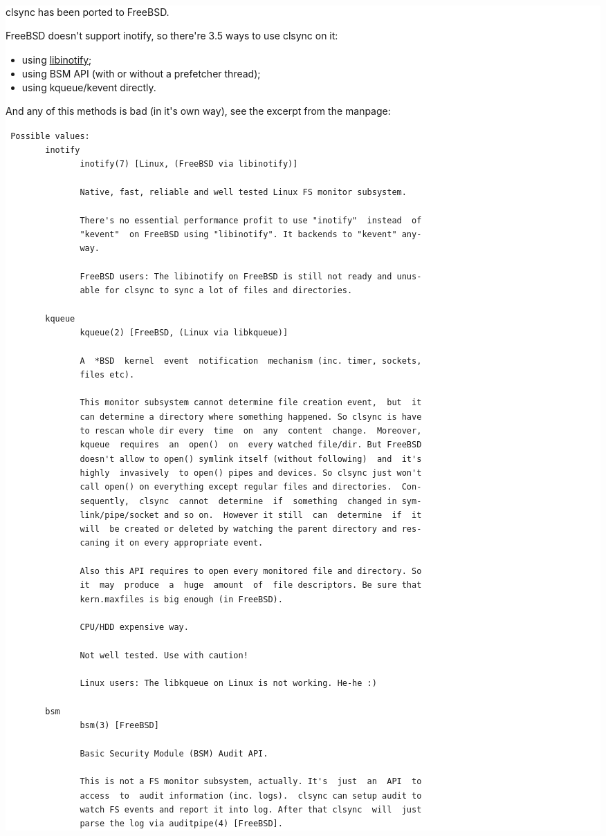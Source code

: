 clsync has been ported to FreeBSD.

FreeBSD doesn't support inotify, so there're 3.5 ways to use clsync on it:
* using [libinotify](https://github.com/dmatveev/libinotify-kqueue);
* using BSM API (with or without a prefetcher thread);
* using kqueue/kevent directly.

And any of this methods is bad (in it's own way), see the excerpt from the
manpage:

     Possible values:
            inotify
                   inotify(7) [Linux, (FreeBSD via libinotify)]

                   Native, fast, reliable and well tested Linux FS monitor subsystem.

                   There's no essential performance profit to use "inotify"  instead  of
                   "kevent"  on FreeBSD using "libinotify". It backends to "kevent" any‐
                   way.

                   FreeBSD users: The libinotify on FreeBSD is still not ready and unus‐
                   able for clsync to sync a lot of files and directories.

            kqueue
                   kqueue(2) [FreeBSD, (Linux via libkqueue)]

                   A  *BSD  kernel  event  notification  mechanism (inc. timer, sockets,
                   files etc).

                   This monitor subsystem cannot determine file creation event,  but  it
                   can determine a directory where something happened. So clsync is have
                   to rescan whole dir every  time  on  any  content  change.  Moreover,
                   kqueue  requires  an  open()  on  every watched file/dir. But FreeBSD
                   doesn't allow to open() symlink itself (without following)  and  it's
                   highly  invasively  to open() pipes and devices. So clsync just won't
                   call open() on everything except regular files and directories.  Con‐
                   sequently,  clsync  cannot  determine  if  something  changed in sym‐
                   link/pipe/socket and so on.  However it still  can  determine  if  it
                   will  be created or deleted by watching the parent directory and res‐
                   caning it on every appropriate event.

                   Also this API requires to open every monitored file and directory. So
                   it  may  produce  a  huge  amount  of  file descriptors. Be sure that
                   kern.maxfiles is big enough (in FreeBSD).

                   CPU/HDD expensive way.

                   Not well tested. Use with caution!

                   Linux users: The libkqueue on Linux is not working. He-he :)

            bsm
                   bsm(3) [FreeBSD]

                   Basic Security Module (BSM) Audit API.

                   This is not a FS monitor subsystem, actually. It's  just  an  API  to
                   access  to  audit information (inc. logs).  clsync can setup audit to
                   watch FS events and report it into log. After that clsync  will  just
                   parse the log via auditpipe(4) [FreeBSD].
